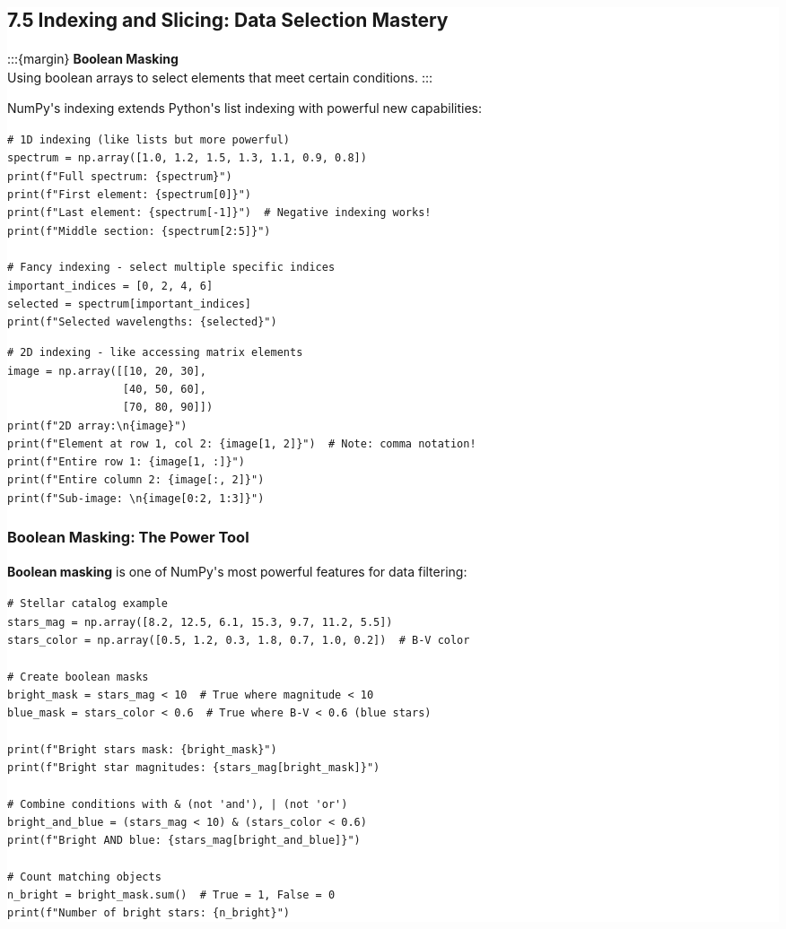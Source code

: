 
## 7.5 Indexing and Slicing: Data Selection Mastery

:::{margin}
**Boolean Masking**  
Using boolean arrays to select elements that meet certain conditions.
:::

NumPy's indexing extends Python's list indexing with powerful new capabilities:

```{code-cell} ipython3
# 1D indexing (like lists but more powerful)
spectrum = np.array([1.0, 1.2, 1.5, 1.3, 1.1, 0.9, 0.8])
print(f"Full spectrum: {spectrum}")
print(f"First element: {spectrum[0]}")
print(f"Last element: {spectrum[-1]}")  # Negative indexing works!
print(f"Middle section: {spectrum[2:5]}")

# Fancy indexing - select multiple specific indices
important_indices = [0, 2, 4, 6]
selected = spectrum[important_indices]
print(f"Selected wavelengths: {selected}")
```

```{code-cell} ipython3
# 2D indexing - like accessing matrix elements
image = np.array([[10, 20, 30],
                  [40, 50, 60],
                  [70, 80, 90]])
print(f"2D array:\n{image}")
print(f"Element at row 1, col 2: {image[1, 2]}")  # Note: comma notation!
print(f"Entire row 1: {image[1, :]}")
print(f"Entire column 2: {image[:, 2]}")
print(f"Sub-image: \n{image[0:2, 1:3]}")
```

### Boolean Masking: The Power Tool

**Boolean masking** is one of NumPy's most powerful features for data filtering:

```{code-cell} ipython3
# Stellar catalog example
stars_mag = np.array([8.2, 12.5, 6.1, 15.3, 9.7, 11.2, 5.5])
stars_color = np.array([0.5, 1.2, 0.3, 1.8, 0.7, 1.0, 0.2])  # B-V color

# Create boolean masks
bright_mask = stars_mag < 10  # True where magnitude < 10
blue_mask = stars_color < 0.6  # True where B-V < 0.6 (blue stars)

print(f"Bright stars mask: {bright_mask}")
print(f"Bright star magnitudes: {stars_mag[bright_mask]}")

# Combine conditions with & (not 'and'), | (not 'or')
bright_and_blue = (stars_mag < 10) & (stars_color < 0.6)
print(f"Bright AND blue: {stars_mag[bright_and_blue]}")

# Count matching objects
n_bright = bright_mask.sum()  # True = 1, False = 0
print(f"Number of bright stars: {n_bright}")
```
